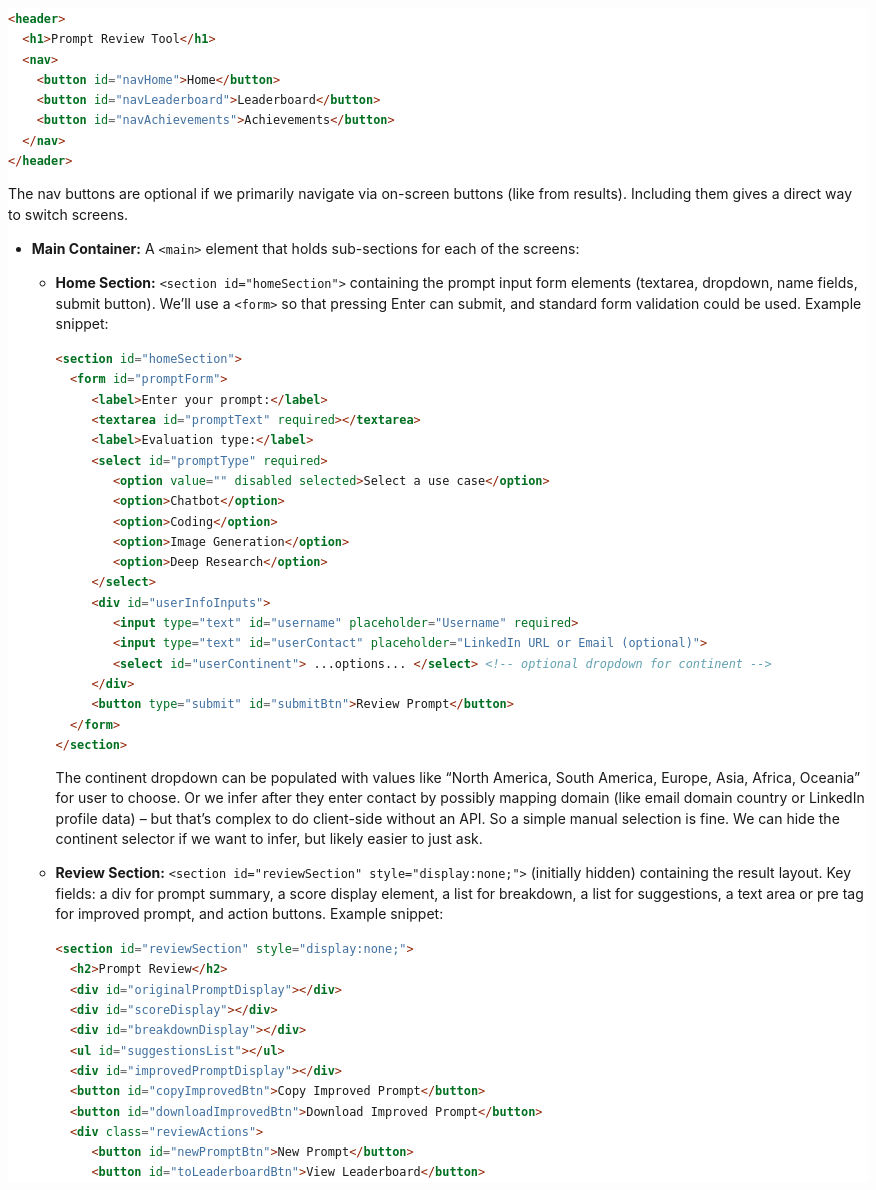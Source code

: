   ```html
  <header>
    <h1>Prompt Review Tool</h1>
    <nav>
      <button id="navHome">Home</button>
      <button id="navLeaderboard">Leaderboard</button>
      <button id="navAchievements">Achievements</button>
    </nav>
  </header>
  ```

  The nav buttons are optional if we primarily navigate via on-screen buttons (like from results). Including them gives a direct way to switch screens.

* **Main Container:** A `<main>` element that holds sub-sections for each of the screens:

  * **Home Section:** `<section id="homeSection">` containing the prompt input form elements (textarea, dropdown, name fields, submit button). We’ll use a `<form>` so that pressing Enter can submit, and standard form validation could be used. Example snippet:

    ```html
    <section id="homeSection">
      <form id="promptForm">
         <label>Enter your prompt:</label>
         <textarea id="promptText" required></textarea>
         <label>Evaluation type:</label>
         <select id="promptType" required>
            <option value="" disabled selected>Select a use case</option>
            <option>Chatbot</option>
            <option>Coding</option>
            <option>Image Generation</option>
            <option>Deep Research</option>
         </select>
         <div id="userInfoInputs">
            <input type="text" id="username" placeholder="Username" required>
            <input type="text" id="userContact" placeholder="LinkedIn URL or Email (optional)">
            <select id="userContinent"> ...options... </select> <!-- optional dropdown for continent -->
         </div>
         <button type="submit" id="submitBtn">Review Prompt</button>
      </form>
    </section>
    ```

    The continent dropdown can be populated with values like “North America, South America, Europe, Asia, Africa, Oceania” for user to choose. Or we infer after they enter contact by possibly mapping domain (like email domain country or LinkedIn profile data) – but that’s complex to do client-side without an API. So a simple manual selection is fine. We can hide the continent selector if we want to infer, but likely easier to just ask.

  * **Review Section:** `<section id="reviewSection" style="display:none;">` (initially hidden) containing the result layout. Key fields: a div for prompt summary, a score display element, a list for breakdown, a list for suggestions, a text area or pre tag for improved prompt, and action buttons. Example snippet:

    ```html
    <section id="reviewSection" style="display:none;">
      <h2>Prompt Review</h2>
      <div id="originalPromptDisplay"></div>
      <div id="scoreDisplay"></div>
      <div id="breakdownDisplay"></div>
      <ul id="suggestionsList"></ul>
      <div id="improvedPromptDisplay"></div>
      <button id="copyImprovedBtn">Copy Improved Prompt</button>
      <button id="downloadImprovedBtn">Download Improved Prompt</button>
      <div class="reviewActions">
         <button id="newPromptBtn">New Prompt</button>
         <button id="toLeaderboardBtn">View Leaderboard</button>